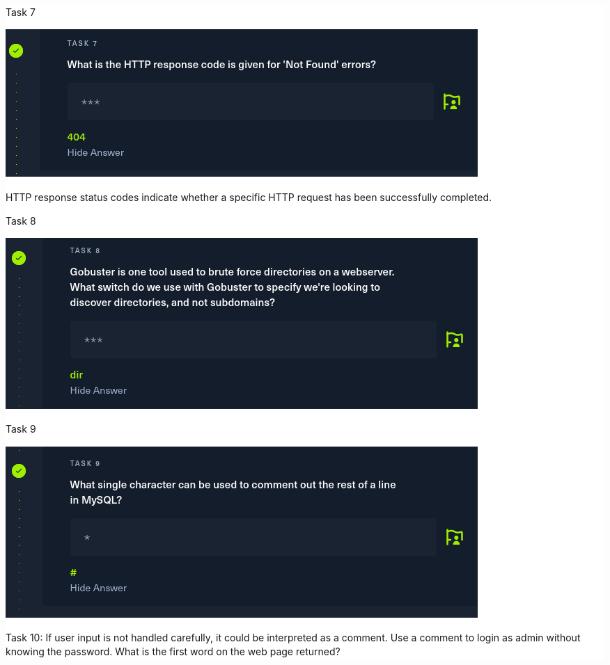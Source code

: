 Task 7

 ![htb](/pictures/SWS_pictures/htbap7.png)

HTTP response status codes indicate whether a specific HTTP request has been successfully completed.

Task 8

 ![htb](/pictures/SWS_pictures/htbap8.png)

Task 9

 ![htb](/pictures/SWS_pictures/htbap9.png)

Task 10: If user input is not handled carefully, it could be interpreted as a comment. Use a comment to login as admin without knowing the password. What is the first word on the web page returned?
